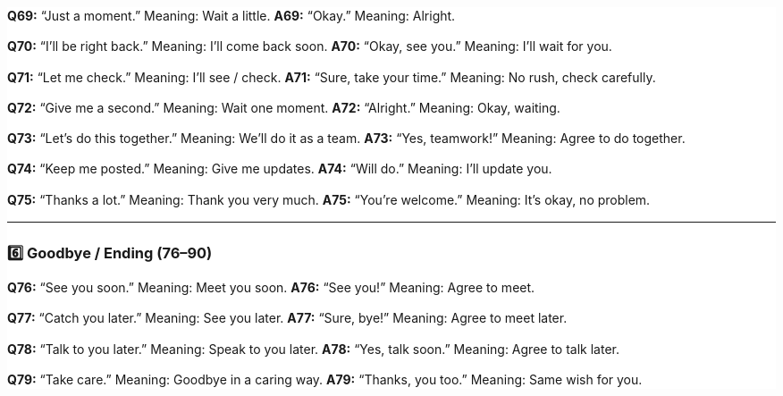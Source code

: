 **Q69:** “Just a moment.”
Meaning: Wait a little.
**A69:** “Okay.”
Meaning: Alright.

**Q70:** “I’ll be right back.”
Meaning: I’ll come back soon.
**A70:** “Okay, see you.”
Meaning: I’ll wait for you.

**Q71:** “Let me check.”
Meaning: I’ll see / check.
**A71:** “Sure, take your time.”
Meaning: No rush, check carefully.

**Q72:** “Give me a second.”
Meaning: Wait one moment.
**A72:** “Alright.”
Meaning: Okay, waiting.

**Q73:** “Let’s do this together.”
Meaning: We’ll do it as a team.
**A73:** “Yes, teamwork!”
Meaning: Agree to do together.

**Q74:** “Keep me posted.”
Meaning: Give me updates.
**A74:** “Will do.”
Meaning: I’ll update you.

**Q75:** “Thanks a lot.”
Meaning: Thank you very much.
**A75:** “You’re welcome.”
Meaning: It’s okay, no problem.

---

### **6️⃣ Goodbye / Ending (76–90)**

**Q76:** “See you soon.”
Meaning: Meet you soon.
**A76:** “See you!”
Meaning: Agree to meet.

**Q77:** “Catch you later.”
Meaning: See you later.
**A77:** “Sure, bye!”
Meaning: Agree to meet later.

**Q78:** “Talk to you later.”
Meaning: Speak to you later.
**A78:** “Yes, talk soon.”
Meaning: Agree to talk later.

**Q79:** “Take care.”
Meaning: Goodbye in a caring way.
**A79:** “Thanks, you too.”
Meaning: Same wish for you.
